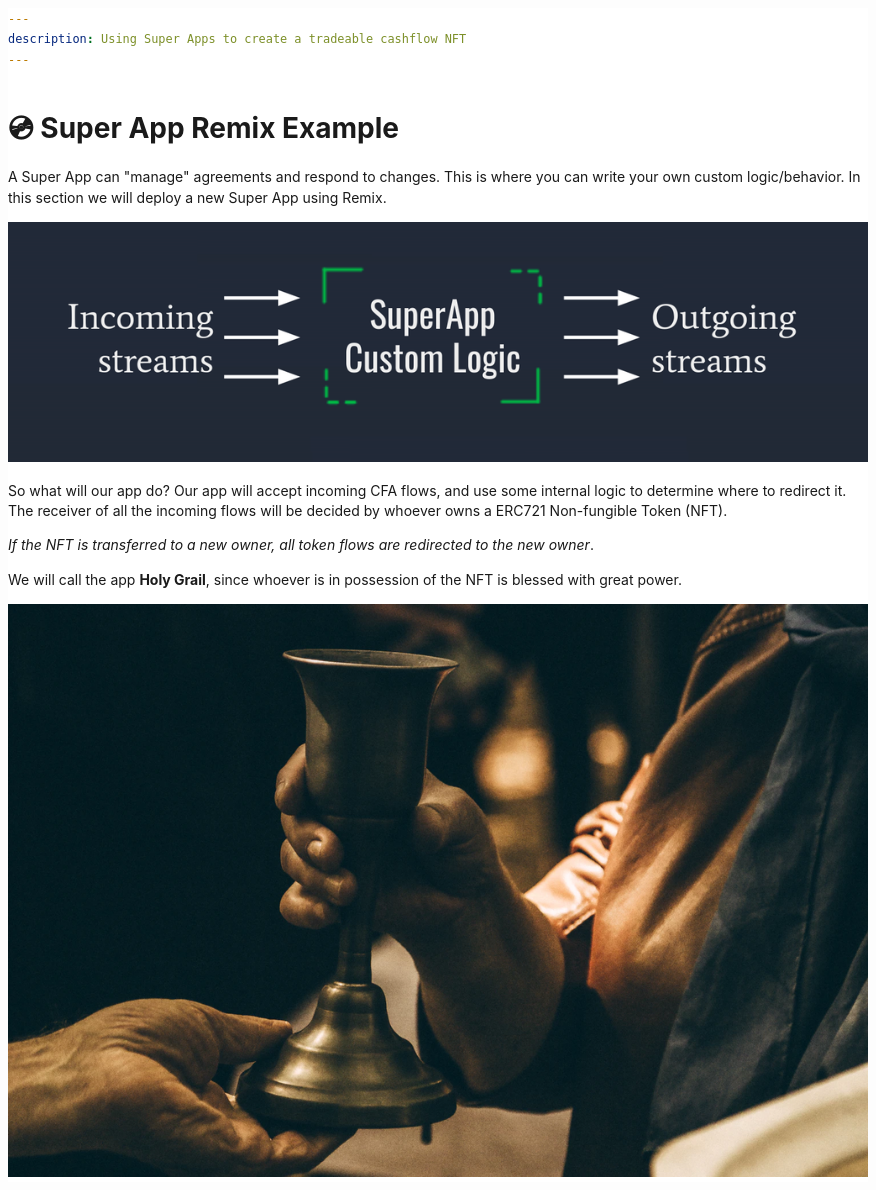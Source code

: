 ```yaml
---
description: Using Super Apps to create a tradeable cashflow NFT
---
```


# 💿 Super App Remix Example

A Super App can "manage" agreements and respond to changes. This is where you can write your own custom logic/behavior. In this section we will deploy a new Super App using Remix.&#x20;

![](<../../.gitbook/assets/image (9).png>)

So what will our app do? Our app will accept incoming CFA flows, and use some internal logic to determine where to redirect it. The receiver of all the incoming flows will be decided by whoever owns a ERC721 Non-fungible Token (NFT).&#x20;

_If the NFT is transferred to a new owner, all token flows are redirected to the new owner_.&#x20;

We will call the app **Holy Grail**, since whoever is in possession of the NFT is blessed with great power.

![A chalice is handed to another person (https://unsplash.com/@reskp)](<../../.gitbook/assets/image (12).png>)
